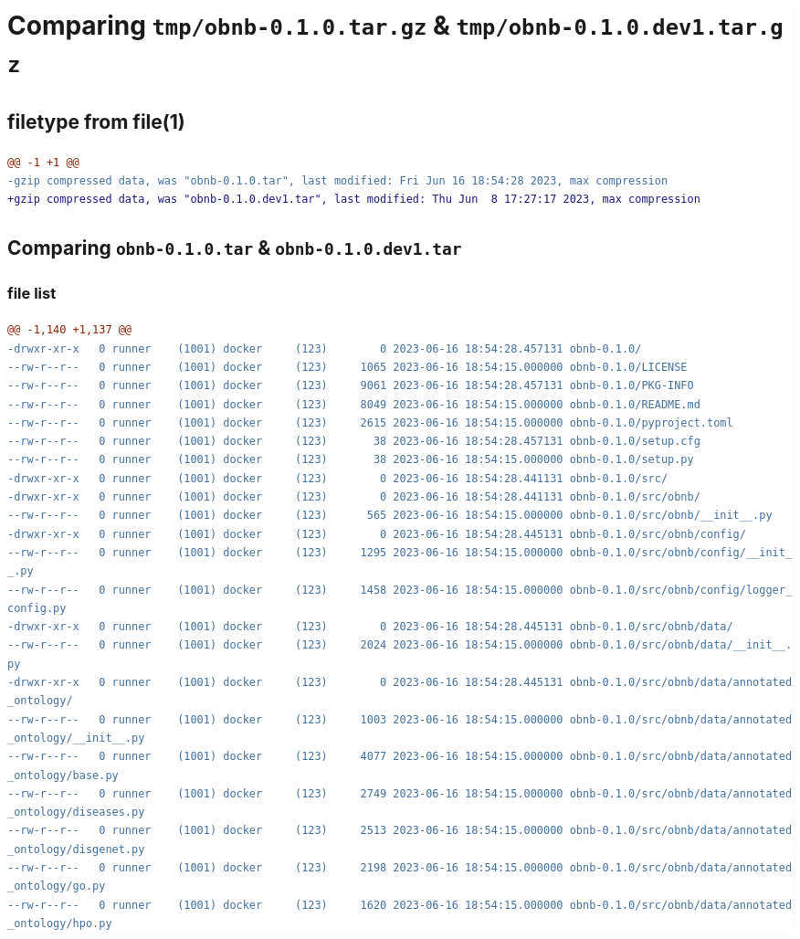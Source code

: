 # Comparing `tmp/obnb-0.1.0.tar.gz` & `tmp/obnb-0.1.0.dev1.tar.gz`

## filetype from file(1)

```diff
@@ -1 +1 @@
-gzip compressed data, was "obnb-0.1.0.tar", last modified: Fri Jun 16 18:54:28 2023, max compression
+gzip compressed data, was "obnb-0.1.0.dev1.tar", last modified: Thu Jun  8 17:27:17 2023, max compression
```

## Comparing `obnb-0.1.0.tar` & `obnb-0.1.0.dev1.tar`

### file list

```diff
@@ -1,140 +1,137 @@
-drwxr-xr-x   0 runner    (1001) docker     (123)        0 2023-06-16 18:54:28.457131 obnb-0.1.0/
--rw-r--r--   0 runner    (1001) docker     (123)     1065 2023-06-16 18:54:15.000000 obnb-0.1.0/LICENSE
--rw-r--r--   0 runner    (1001) docker     (123)     9061 2023-06-16 18:54:28.457131 obnb-0.1.0/PKG-INFO
--rw-r--r--   0 runner    (1001) docker     (123)     8049 2023-06-16 18:54:15.000000 obnb-0.1.0/README.md
--rw-r--r--   0 runner    (1001) docker     (123)     2615 2023-06-16 18:54:15.000000 obnb-0.1.0/pyproject.toml
--rw-r--r--   0 runner    (1001) docker     (123)       38 2023-06-16 18:54:28.457131 obnb-0.1.0/setup.cfg
--rw-r--r--   0 runner    (1001) docker     (123)       38 2023-06-16 18:54:15.000000 obnb-0.1.0/setup.py
-drwxr-xr-x   0 runner    (1001) docker     (123)        0 2023-06-16 18:54:28.441131 obnb-0.1.0/src/
-drwxr-xr-x   0 runner    (1001) docker     (123)        0 2023-06-16 18:54:28.441131 obnb-0.1.0/src/obnb/
--rw-r--r--   0 runner    (1001) docker     (123)      565 2023-06-16 18:54:15.000000 obnb-0.1.0/src/obnb/__init__.py
-drwxr-xr-x   0 runner    (1001) docker     (123)        0 2023-06-16 18:54:28.445131 obnb-0.1.0/src/obnb/config/
--rw-r--r--   0 runner    (1001) docker     (123)     1295 2023-06-16 18:54:15.000000 obnb-0.1.0/src/obnb/config/__init__.py
--rw-r--r--   0 runner    (1001) docker     (123)     1458 2023-06-16 18:54:15.000000 obnb-0.1.0/src/obnb/config/logger_config.py
-drwxr-xr-x   0 runner    (1001) docker     (123)        0 2023-06-16 18:54:28.445131 obnb-0.1.0/src/obnb/data/
--rw-r--r--   0 runner    (1001) docker     (123)     2024 2023-06-16 18:54:15.000000 obnb-0.1.0/src/obnb/data/__init__.py
-drwxr-xr-x   0 runner    (1001) docker     (123)        0 2023-06-16 18:54:28.445131 obnb-0.1.0/src/obnb/data/annotated_ontology/
--rw-r--r--   0 runner    (1001) docker     (123)     1003 2023-06-16 18:54:15.000000 obnb-0.1.0/src/obnb/data/annotated_ontology/__init__.py
--rw-r--r--   0 runner    (1001) docker     (123)     4077 2023-06-16 18:54:15.000000 obnb-0.1.0/src/obnb/data/annotated_ontology/base.py
--rw-r--r--   0 runner    (1001) docker     (123)     2749 2023-06-16 18:54:15.000000 obnb-0.1.0/src/obnb/data/annotated_ontology/diseases.py
--rw-r--r--   0 runner    (1001) docker     (123)     2513 2023-06-16 18:54:15.000000 obnb-0.1.0/src/obnb/data/annotated_ontology/disgenet.py
--rw-r--r--   0 runner    (1001) docker     (123)     2198 2023-06-16 18:54:15.000000 obnb-0.1.0/src/obnb/data/annotated_ontology/go.py
--rw-r--r--   0 runner    (1001) docker     (123)     1620 2023-06-16 18:54:15.000000 obnb-0.1.0/src/obnb/data/annotated_ontology/hpo.py
```